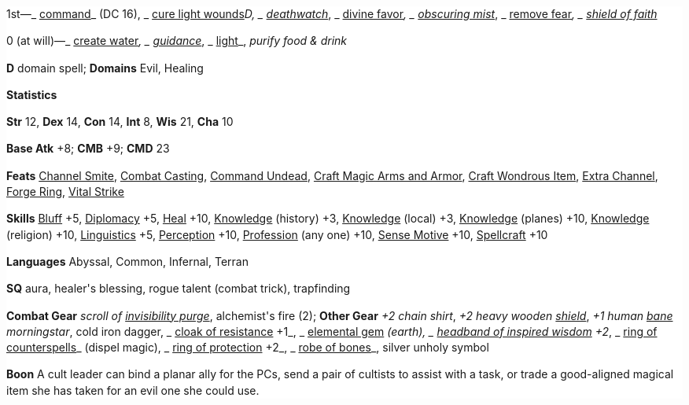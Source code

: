 1st—_ [command](../../../spells_dir/command#_command)_ (DC 16), _ [cure light wounds](../../../spells_dir/cureLightWounds#_cure-light-wounds)_D, _ [deathwatch](../../../spells_dir/deathwatch#_deathwatch)_, _ [divine favor](../../../spells_dir/divineFavor#_divine-favor)_, _ [obscuring mist](../../../spells_dir/obscuringMist#_obscuring-mist)_, _ [remove fear](../../../spells_dir/removeFear#_remove-fear)_, _ [shield of faith](../../../spells_dir/shieldOfFaith#_shield-of-faith)_

0 (at will)—_ [create water](../../../spells_dir/createWater#_create-water)_, _ [guidance](../../../spells_dir/guidance#_guidance)_, _ [light](../../../spells_dir/light#_light)_, _purify food & drink_

**D** domain spell; **Domains** Evil, Healing

**Statistics**

**Str** 12, **Dex** 14, **Con** 14, **Int** 8, **Wis** 21, **Cha** 10

**Base Atk** +8; **CMB** +9; **CMD** 23

**Feats** [Channel Smite](../../../feats#_channel-smite), [Combat Casting](../../../feats#_combat-casting), [Command Undead](../../../feats#_command-undead), [Craft Magic Arms and Armor](../../../feats#_craft-magic-arms-and-armor), [Craft Wondrous Item](../../../feats#_craft-wondrous-item), [Extra Channel](../../../feats#_extra-channel), [Forge Ring](../../../feats#_forge-ring), [Vital Strike](../../../feats#_vital-strike)

**Skills** [Bluff](../../../skills_dir/bluff#_bluff) +5, [Diplomacy](../../../skills_dir/diplomacy#_diplomacy) +5, [Heal](../../../skills_dir/heal#_heal) +10, [Knowledge](../../../skills_dir/knowledge#_knowledge) (history) +3, [Knowledge](../../../skills_dir/knowledge#_knowledge) (local) +3, [Knowledge](../../../skills_dir/knowledge#_knowledge) (planes) +10, [Knowledge](../../../skills_dir/knowledge#_knowledge) (religion) +10, [Linguistics](../../../skills_dir/linguistics#_linguistics) +5, [Perception](../../../skills_dir/perception#_perception) +10, [Profession](../../../skills_dir/profession#_profession) (any one) +10, [Sense Motive](../../../skills_dir/senseMotive#_sense-motive) +10, [Spellcraft](../../../skills_dir/spellcraft#_spellcraft) +10

**Languages** Abyssal, Common, Infernal, Terran

**SQ** aura, healer's blessing, rogue talent (combat trick), trapfinding

**Combat Gear** _scroll of [invisibility purge](../../../spells_dir/invisibilityPurge#_invisibility-purge)_, alchemist's fire (2); **Other Gear** _+2 chain shirt_, _+2 heavy wooden [shield](../../../spells_dir/shield#_shield)_, _+1 human [bane](../../../magicItems_dir/weapons#_weapons-bane) morningstar_, cold iron dagger, _ [cloak of resistance](../../../magicItems_dir/wondrousItems#_cloak-of-resistance) +1_, _ [elemental gem](../../../magicItems_dir/wondrousItems#_elemental-gem) _(earth), _ [headband of inspired wisdom](../../../magicItems_dir/wondrousItems#_headband-of-inspired-wisdom) +2_, _ [ring of counterspells](../../../magicItems_dir/rings#_ring-of-counterspells)_ (dispel magic), _ [ring of protection](../../../magicItems_dir/rings#_ring-of-protection) +2_, _ [robe of bones](../../../magicItems_dir/wondrousItems#_robe-of-bones)_, silver unholy symbol

**Boon** A cult leader can bind a planar ally for the PCs, send a pair of cultists to assist with a task, or trade a good-aligned magical item she has taken for an evil one she could use.


